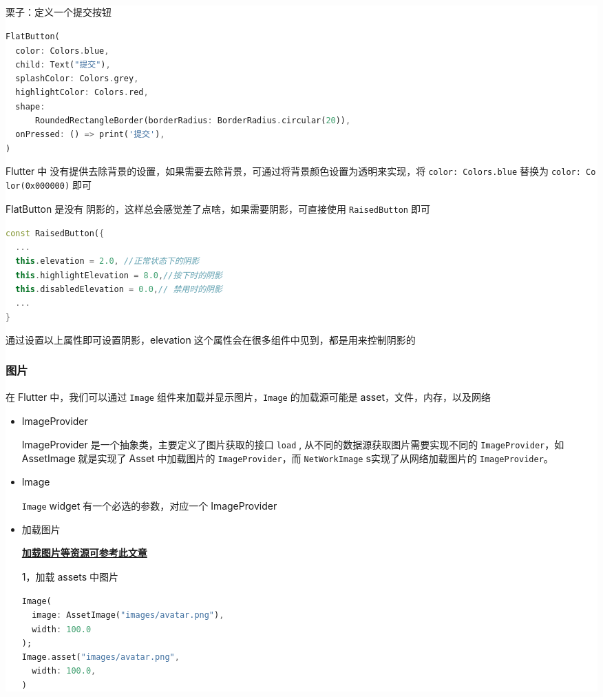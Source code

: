 栗子：定义一个提交按钮

```dart
FlatButton(
  color: Colors.blue,
  child: Text("提交"),
  splashColor: Colors.grey,
  highlightColor: Colors.red,
  shape:
      RoundedRectangleBorder(borderRadius: BorderRadius.circular(20)),
  onPressed: () => print('提交'),
)
```

Flutter 中 没有提供去除背景的设置，如果需要去除背景，可通过将背景颜色设置为透明来实现，将 `color: Colors.blue` 替换为 `color: Color(0x000000)` 即可

FlatButton 是没有 阴影的，这样总会感觉差了点啥，如果需要阴影，可直接使用 `RaisedButton` 即可

```dart
const RaisedButton({
  ...
  this.elevation = 2.0, //正常状态下的阴影
  this.highlightElevation = 8.0,//按下时的阴影
  this.disabledElevation = 0.0,// 禁用时的阴影
  ...
}
```

通过设置以上属性即可设置阴影，elevation 这个属性会在很多组件中见到，都是用来控制阴影的

### 图片

在 Flutter 中，我们可以通过 `Image` 组件来加载并显示图片，`Image` 的加载源可能是 asset，文件，内存，以及网络

- ImageProvider

  ImageProvider 是一个抽象类，主要定义了图片获取的接口 `load` , 从不同的数据源获取图片需要实现不同的 `ImageProvider`，如 AssetImage 就是实现了 Asset 中加载图片的 `ImageProvider`，而 `NetWorkImage` s实现了从网络加载图片的  `ImageProvider`。

- Image 

  `Image` widget 有一个必选的参数，对应一个 ImageProvider 
  
- 加载图片

  **[加载图片等资源可参考此文章](https://juejin.cn/post/6918996922363707399)**

  1，加载 assets 中图片

  ```dart
  Image(
    image: AssetImage("images/avatar.png"),
    width: 100.0
  );
  Image.asset("images/avatar.png",
    width: 100.0,
  )
  ```

